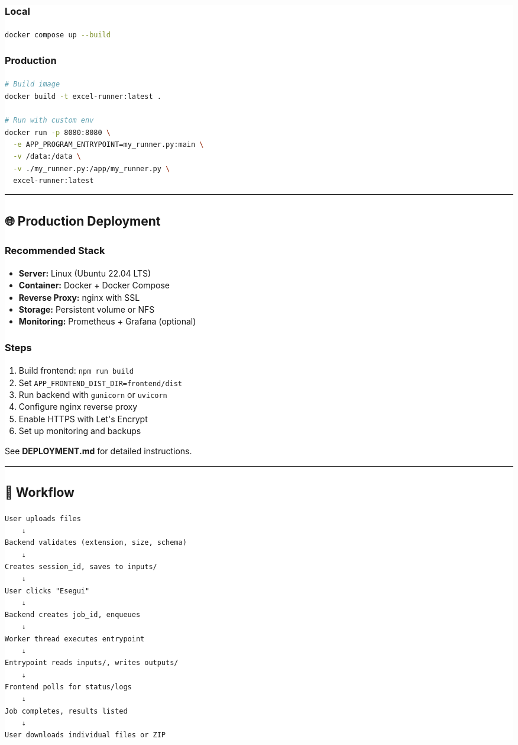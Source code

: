 ### Local
```bash
docker compose up --build
```

### Production
```bash
# Build image
docker build -t excel-runner:latest .

# Run with custom env
docker run -p 8080:8080 \
  -e APP_PROGRAM_ENTRYPOINT=my_runner.py:main \
  -v /data:/data \
  -v ./my_runner.py:/app/my_runner.py \
  excel-runner:latest
```

---

## 🌐 Production Deployment

### Recommended Stack
- **Server:** Linux (Ubuntu 22.04 LTS)
- **Container:** Docker + Docker Compose
- **Reverse Proxy:** nginx with SSL
- **Storage:** Persistent volume or NFS
- **Monitoring:** Prometheus + Grafana (optional)

### Steps
1. Build frontend: `npm run build`
2. Set `APP_FRONTEND_DIST_DIR=frontend/dist`
3. Run backend with `gunicorn` or `uvicorn`
4. Configure nginx reverse proxy
5. Enable HTTPS with Let's Encrypt
6. Set up monitoring and backups

See **DEPLOYMENT.md** for detailed instructions.

---

## 🔄 Workflow

```
User uploads files
    ↓
Backend validates (extension, size, schema)
    ↓
Creates session_id, saves to inputs/
    ↓
User clicks "Esegui"
    ↓
Backend creates job_id, enqueues
    ↓
Worker thread executes entrypoint
    ↓
Entrypoint reads inputs/, writes outputs/
    ↓
Frontend polls for status/logs
    ↓
Job completes, results listed
    ↓
User downloads individual files or ZIP
```